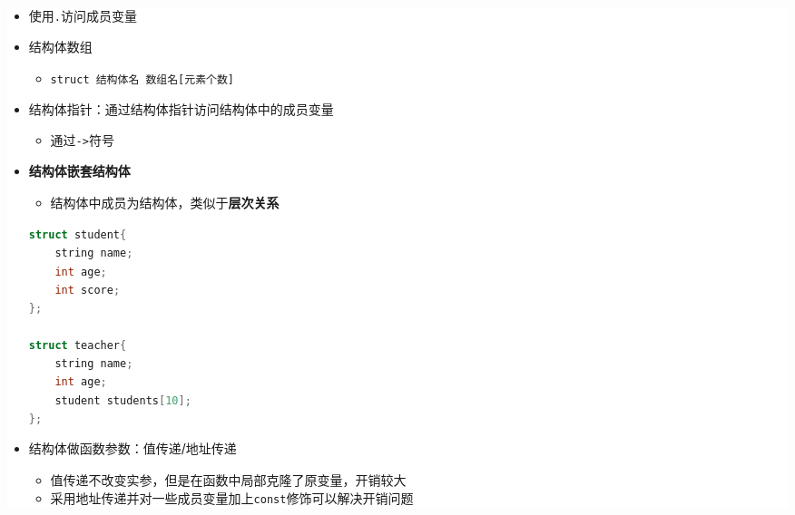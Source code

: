 * 使用``.``访问成员变量

* 结构体数组

  * ``struct 结构体名 数组名[元素个数]``

* 结构体指针：通过结构体指针访问结构体中的成员变量

  * 通过``->``符号

* **结构体嵌套结构体**

  * 结构体中成员为结构体，类似于**层次关系**

  ```c++
  struct student{
      string name;
      int age;
      int score;
  };
  
  struct teacher{
      string name;
      int age;
      student students[10];
  }; 
  ```

* 结构体做函数参数：值传递/地址传递
  * 值传递不改变实参，但是在函数中局部克隆了原变量，开销较大
  * 采用地址传递并对一些成员变量加上``const``修饰可以解决开销问题





